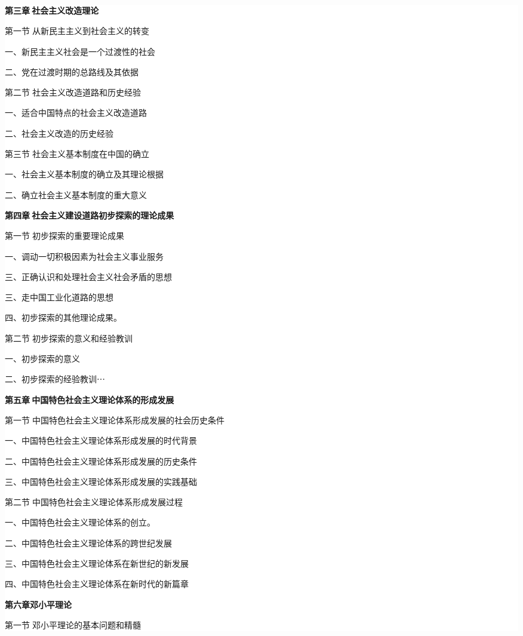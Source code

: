 
**第三章 社会主义改造理论**

第一节 从新民主主义到社会主义的转变

一、新民主主义社会是一个过渡性的社会

二、党在过渡时期的总路线及其依据

第二节 社会主义改造道路和历史经验

一、适合中国特点的社会主义改造道路

二、社会主义改造的历史经验

第三节 社会主义基本制度在中国的确立

一、社会主义基本制度的确立及其理论根据

二、确立社会主义基本制度的重大意义



**第四章 社会主义建设道路初步探索的理论成果**

第一节 初步探索的重要理论成果

一、调动一切积极因素为社会主义事业服务

三、正确认识和处理社会主义社会矛盾的思想

三、走中国工业化道路的思想

四、初步探索的其他理论成果。

第二节 初步探索的意义和经验教训

一、初步探索的意义

二、初步探索的经验教训⋯



**第五章 中国特色社会主义理论体系的形成发展**

第一节 中国特色社会主义理论体系形成发展的社会历史条件

一、中国特色社会主义理论体系形成发展的时代背景

二、中国特色社会主义理论体系形成发展的历史条件

三、中国特色社会主义理论体系形成发展的实践基础

第二节 中国特色社会主义理论体系形成发展过程

一、中国特色社会主义理论体系的创立。

二、中国特色社会主义理论体系的跨世纪发展

三、中国特色社会主义理论体系在新世纪的新发展

四、中国特色社会主义理论体系在新时代的新篇章



**第六章邓小平理论**

第一节 邓小平理论的基本问题和精髓
